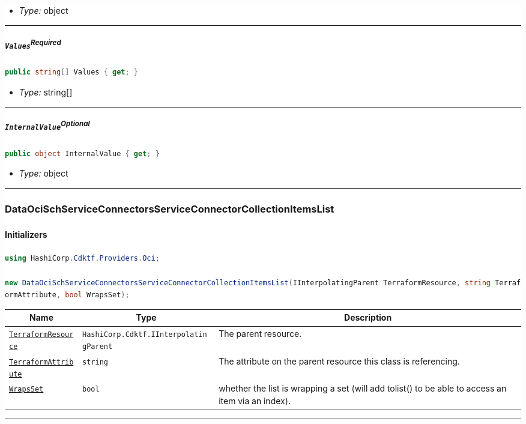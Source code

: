 - *Type:* object

---

##### `Values`<sup>Required</sup> <a name="Values" id="rhizo-co-terraform-provider-oci.dataOciSchServiceConnectors.DataOciSchServiceConnectorsFilterOutputReference.property.values"></a>

```csharp
public string[] Values { get; }
```

- *Type:* string[]

---

##### `InternalValue`<sup>Optional</sup> <a name="InternalValue" id="rhizo-co-terraform-provider-oci.dataOciSchServiceConnectors.DataOciSchServiceConnectorsFilterOutputReference.property.internalValue"></a>

```csharp
public object InternalValue { get; }
```

- *Type:* object

---


### DataOciSchServiceConnectorsServiceConnectorCollectionItemsList <a name="DataOciSchServiceConnectorsServiceConnectorCollectionItemsList" id="rhizo-co-terraform-provider-oci.dataOciSchServiceConnectors.DataOciSchServiceConnectorsServiceConnectorCollectionItemsList"></a>

#### Initializers <a name="Initializers" id="rhizo-co-terraform-provider-oci.dataOciSchServiceConnectors.DataOciSchServiceConnectorsServiceConnectorCollectionItemsList.Initializer"></a>

```csharp
using HashiCorp.Cdktf.Providers.Oci;

new DataOciSchServiceConnectorsServiceConnectorCollectionItemsList(IInterpolatingParent TerraformResource, string TerraformAttribute, bool WrapsSet);
```

| **Name** | **Type** | **Description** |
| --- | --- | --- |
| <code><a href="#rhizo-co-terraform-provider-oci.dataOciSchServiceConnectors.DataOciSchServiceConnectorsServiceConnectorCollectionItemsList.Initializer.parameter.terraformResource">TerraformResource</a></code> | <code>HashiCorp.Cdktf.IInterpolatingParent</code> | The parent resource. |
| <code><a href="#rhizo-co-terraform-provider-oci.dataOciSchServiceConnectors.DataOciSchServiceConnectorsServiceConnectorCollectionItemsList.Initializer.parameter.terraformAttribute">TerraformAttribute</a></code> | <code>string</code> | The attribute on the parent resource this class is referencing. |
| <code><a href="#rhizo-co-terraform-provider-oci.dataOciSchServiceConnectors.DataOciSchServiceConnectorsServiceConnectorCollectionItemsList.Initializer.parameter.wrapsSet">WrapsSet</a></code> | <code>bool</code> | whether the list is wrapping a set (will add tolist() to be able to access an item via an index). |

---